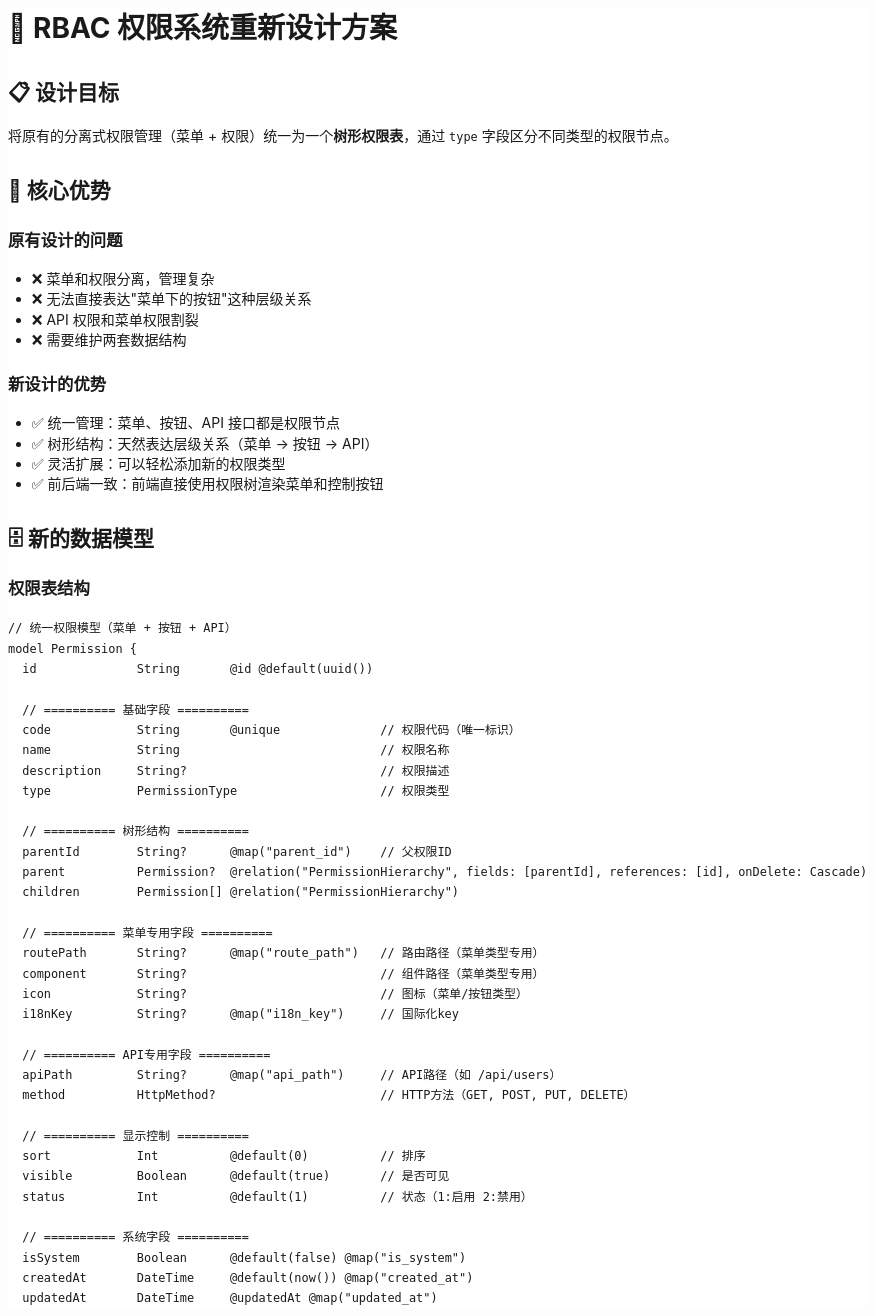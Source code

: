 # 🔄 RBAC 权限系统重新设计方案

## 📋 设计目标

将原有的分离式权限管理（菜单 + 权限）统一为一个**树形权限表**，通过 `type` 字段区分不同类型的权限节点。

## 🎯 核心优势

### 原有设计的问题
- ❌ 菜单和权限分离，管理复杂
- ❌ 无法直接表达"菜单下的按钮"这种层级关系
- ❌ API 权限和菜单权限割裂
- ❌ 需要维护两套数据结构

### 新设计的优势
- ✅ 统一管理：菜单、按钮、API 接口都是权限节点
- ✅ 树形结构：天然表达层级关系（菜单 → 按钮 → API）
- ✅ 灵活扩展：可以轻松添加新的权限类型
- ✅ 前后端一致：前端直接使用权限树渲染菜单和控制按钮

## 🗄️ 新的数据模型

### 权限表结构

```prisma
// 统一权限模型（菜单 + 按钮 + API）
model Permission {
  id              String       @id @default(uuid())

  // ========== 基础字段 ==========
  code            String       @unique              // 权限代码（唯一标识）
  name            String                            // 权限名称
  description     String?                           // 权限描述
  type            PermissionType                    // 权限类型

  // ========== 树形结构 ==========
  parentId        String?      @map("parent_id")    // 父权限ID
  parent          Permission?  @relation("PermissionHierarchy", fields: [parentId], references: [id], onDelete: Cascade)
  children        Permission[] @relation("PermissionHierarchy")

  // ========== 菜单专用字段 ==========
  routePath       String?      @map("route_path")   // 路由路径（菜单类型专用）
  component       String?                           // 组件路径（菜单类型专用）
  icon            String?                           // 图标（菜单/按钮类型）
  i18nKey         String?      @map("i18n_key")     // 国际化key

  // ========== API专用字段 ==========
  apiPath         String?      @map("api_path")     // API路径（如 /api/users）
  method          HttpMethod?                       // HTTP方法（GET, POST, PUT, DELETE）

  // ========== 显示控制 ==========
  sort            Int          @default(0)          // 排序
  visible         Boolean      @default(true)       // 是否可见
  status          Int          @default(1)          // 状态（1:启用 2:禁用）

  // ========== 系统字段 ==========
  isSystem        Boolean      @default(false) @map("is_system")
  createdAt       DateTime     @default(now()) @map("created_at")
  updatedAt       DateTime     @updatedAt @map("updated_at")
```